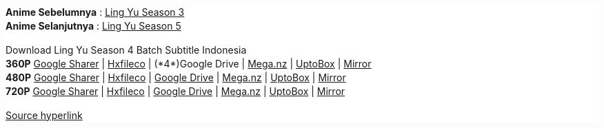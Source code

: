 <p><strong>Anime Sebelumnya</strong> : <a href="https://kusonime.com/ling-yu-season-3-batch-subtitle-indonesia/" target="_blank" rel="noopener noreferrer">Ling Yu Season 3</a><br /> <strong>Anime Selanjutnya</strong> : <a href="https://kusonime.com/ling-yu-season-5-batch-subtitle-indonesia/" target="_blank" rel="noopener noreferrer">Ling Yu Season 5</a></p>
<p>
<div class="smokeddl">
<div class="smokettl">Download Ling Yu Season 4 Batch Subtitle Indonesia</div>
<div class="smokeurl"><strong>360P</strong> <a href="https://acefile.co/f/31897547/kusonime-spiritual-domain-s4-360p-rar" target="_blank" rel="noopener noreferrer">Google Sharer</a> | <a href="https://hxfile.co/m2v1ij831eho" target="_blank" rel="noopener noreferrer">Hxfileco</a> | (*4*)Google Drive | <a href="https://mega.nz/file/0aR1GALJ#xB0T3kMSapgny5slu5_TEQMqZQIusKnbbEQKs1es2us" target="_blank" rel="noopener">Mega.nz</a> | <a href="https://uptobox.com/uebw0ex53yrn" target="_blank" rel="noopener">UptoBox</a> | <a href="https://mirrorace.org/m/5JK2u" target="_blank" rel="noopener">Mirror</a></div>
<div class="smokeurl"><strong>480P</strong> <a href="https://acefile.co/f/31897550/kusonime-spiritual-domain-s4-480p-rar" target="_blank" rel="noopener noreferrer">Google Sharer</a> | <a href="https://hxfile.co/rosqqz6i46r3" target="_blank" rel="noopener noreferrer">Hxfileco</a> | <a href="https://drive.google.com/uc?export=download&amp;id=1XCHvYuQEr4TLnUWdUv6erkLDwmkkbSvy" target="_blank" rel="noopener noreferrer">Google Drive</a> | <a href="https://mega.nz/file/9LBjCAbB#6zBdNzZiGiDsWAoQdteAsE4Y3_wB0ju_yOY0R0PTRwA" target="_blank" rel="noopener">Mega.nz</a> | <a href="https://uptobox.com/3bqo7fajthr1" target="_blank" rel="noopener">UptoBox</a> | <a href="https://mirrorace.org/m/5JK2w" target="_blank" rel="noopener">Mirror</a></div>
<div class="smokeurl"><strong>720P</strong> <a href="https://acefile.co/f/31897555/kusonime-spiritual-domain-s4-720p-rar" target="_blank" rel="noopener noreferrer">Google Sharer</a> | <a href="https://hxfile.co/q2ocspscxle7" target="_blank" rel="noopener noreferrer">Hxfileco</a> | <a href="https://drive.google.com/uc?export=download&amp;id=1hZXNI64w9opjDKxrJTZzJchnz6yULw9R" target="_blank" rel="noopener noreferrer">Google Drive</a> | <a href="https://mega.nz/file/sbYBXSrY#HtsbktMLWM2KbrTfYjMNentOY_baILBS81uaKeLzdKE" target="_blank" rel="noopener noreferrer">Mega.nz</a> | <a href="https://uptobox.com/rvpdcmhv4qqk" target="_blank" rel="noopener">UptoBox</a> | <a href="https://mirrorace.org/m/53MAe" target="_blank" rel="noopener">Mirror</a></div>
</div>
<p><a href="https://kusonime.com/ling-yu-season-4-batch-subtitle-indonesia/">Source hyperlink </a></p>
